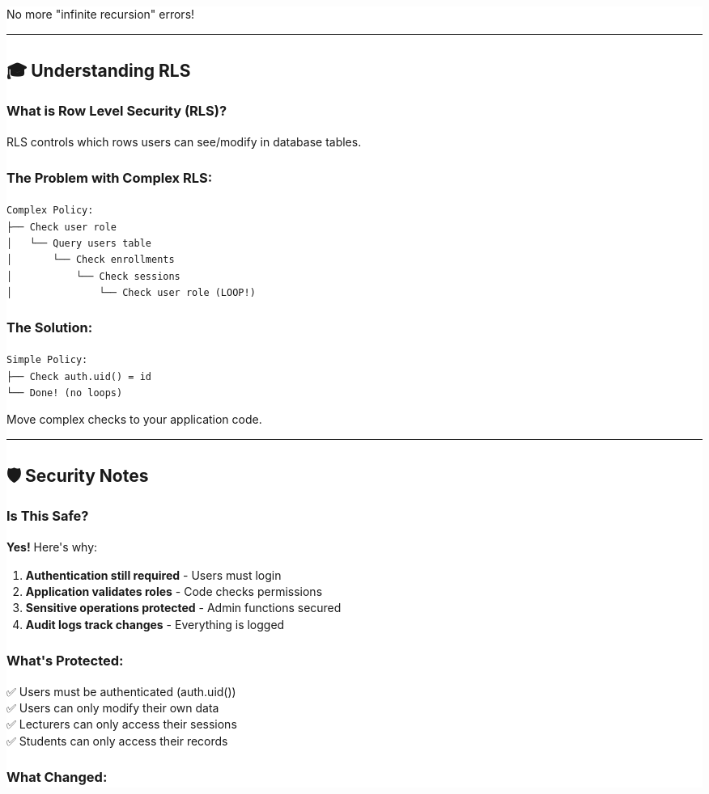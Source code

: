 No more "infinite recursion" errors!

---

## 🎓 Understanding RLS

### **What is Row Level Security (RLS)?**

RLS controls which rows users can see/modify in database tables.

### **The Problem with Complex RLS:**

```
Complex Policy:
├── Check user role
│   └── Query users table
│       └── Check enrollments
│           └── Check sessions
│               └── Check user role (LOOP!)
```

### **The Solution:**

```
Simple Policy:
├── Check auth.uid() = id
└── Done! (no loops)
```

Move complex checks to your application code.

---

## 🛡️ Security Notes

### **Is This Safe?**

**Yes!** Here's why:

1. **Authentication still required** - Users must login
2. **Application validates roles** - Code checks permissions
3. **Sensitive operations protected** - Admin functions secured
4. **Audit logs track changes** - Everything is logged

### **What's Protected:**

✅ Users must be authenticated (auth.uid())  
✅ Users can only modify their own data  
✅ Lecturers can only access their sessions  
✅ Students can only access their records  

### **What Changed:**
